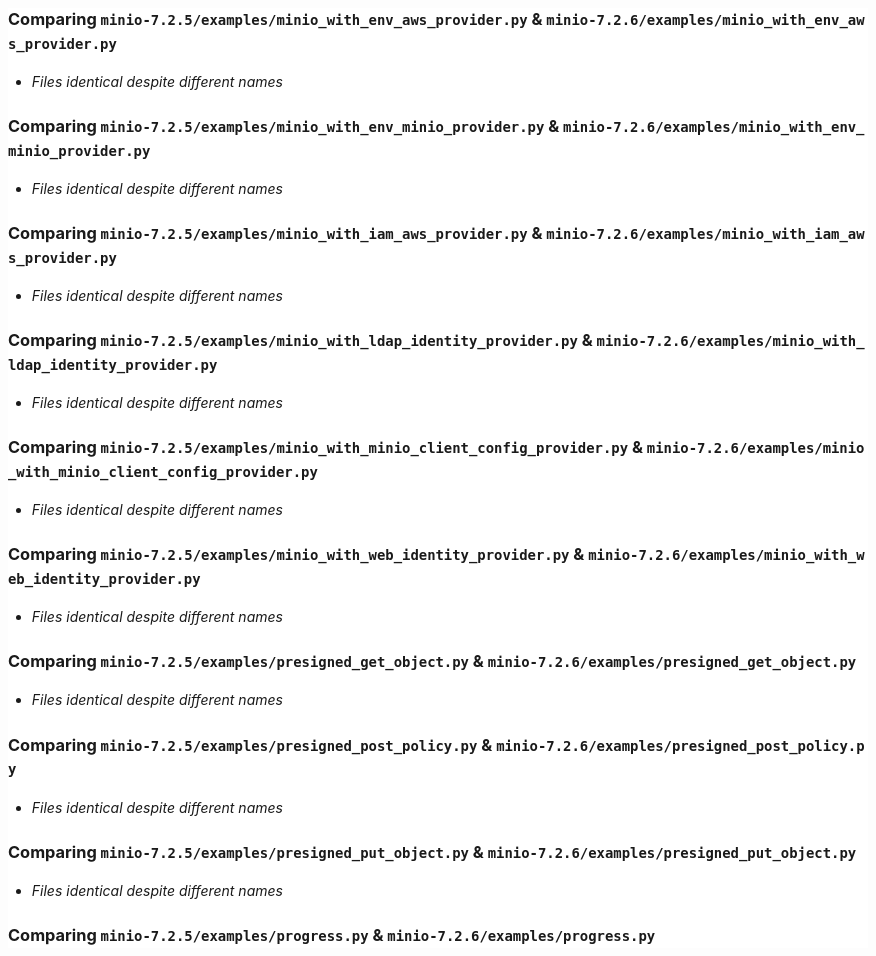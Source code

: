 ### Comparing `minio-7.2.5/examples/minio_with_env_aws_provider.py` & `minio-7.2.6/examples/minio_with_env_aws_provider.py`

 * *Files identical despite different names*

### Comparing `minio-7.2.5/examples/minio_with_env_minio_provider.py` & `minio-7.2.6/examples/minio_with_env_minio_provider.py`

 * *Files identical despite different names*

### Comparing `minio-7.2.5/examples/minio_with_iam_aws_provider.py` & `minio-7.2.6/examples/minio_with_iam_aws_provider.py`

 * *Files identical despite different names*

### Comparing `minio-7.2.5/examples/minio_with_ldap_identity_provider.py` & `minio-7.2.6/examples/minio_with_ldap_identity_provider.py`

 * *Files identical despite different names*

### Comparing `minio-7.2.5/examples/minio_with_minio_client_config_provider.py` & `minio-7.2.6/examples/minio_with_minio_client_config_provider.py`

 * *Files identical despite different names*

### Comparing `minio-7.2.5/examples/minio_with_web_identity_provider.py` & `minio-7.2.6/examples/minio_with_web_identity_provider.py`

 * *Files identical despite different names*

### Comparing `minio-7.2.5/examples/presigned_get_object.py` & `minio-7.2.6/examples/presigned_get_object.py`

 * *Files identical despite different names*

### Comparing `minio-7.2.5/examples/presigned_post_policy.py` & `minio-7.2.6/examples/presigned_post_policy.py`

 * *Files identical despite different names*

### Comparing `minio-7.2.5/examples/presigned_put_object.py` & `minio-7.2.6/examples/presigned_put_object.py`

 * *Files identical despite different names*

### Comparing `minio-7.2.5/examples/progress.py` & `minio-7.2.6/examples/progress.py`
